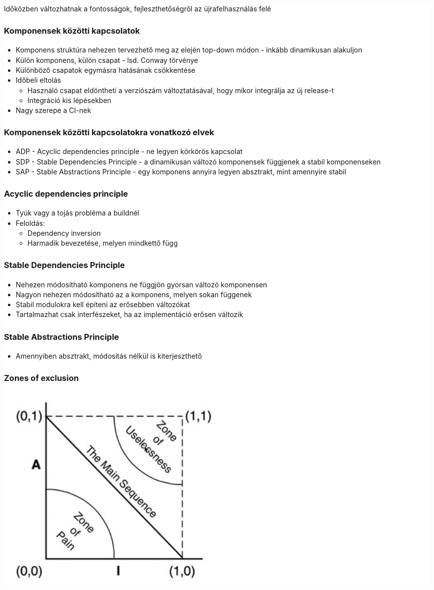 Időközben változhatnak a fontosságok, fejleszthetőségről az újrafelhasználás felé

### Komponensek közötti kapcsolatok

* Komponens struktúra nehezen tervezhető meg az elején top-down módon - inkább dinamikusan alakuljon
* Külön komponens, külön csapat - lsd. Conway törvénye
* Különböző csapatok egymásra hatásának csökkentése
* Időbeli eltolás
	* Használó csapat eldöntheti a verziószám változtatásával, hogy mikor integrálja az új release-t
	* Integráció kis lépésekben
* Nagy szerepe a CI-nek

### Komponensek közötti kapcsolatokra vonatkozó elvek

* ADP - Acyclic dependencies principle - ne legyen körkörös kapcsolat
* SDP - Stable Dependencies Principle - a dinamikusan változó komponensek függjenek a stabil komponenseken
* SAP - Stable Abstractions Principle - egy komponens annyira legyen absztrakt, mint amennyire stabil

### Acyclic dependencies principle

* Tyúk vagy a tojás probléma a buildnél
* Feloldás:
	* Dependency inversion
	* Harmadik bevezetése, melyen mindkettő függ

### Stable Dependencies Principle

* Nehezen módosítható komponens ne függjön gyorsan változó komponensen
* Nagyon nehezen módosítható az a komponens, melyen sokan függenek
* Stabil modulokra kell építeni az erősebben változókat
* Tartalmazhat csak interfészeket, ha az implementáció erősen változik

### Stable Abstractions Principle

* Amennyiben absztrakt, módosítás nélkül is kiterjeszthető

### Zones of exclusion

<img src="images/zones-of-exclusion.png" alt="Zones of exclusion"/>
